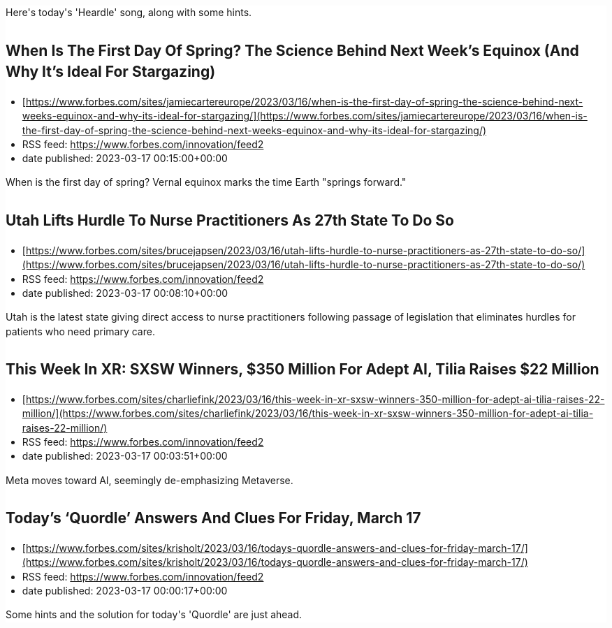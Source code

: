Here's today's 'Heardle' song, along with some hints.

## When Is The First Day Of Spring? The Science Behind Next Week’s Equinox (And Why It’s Ideal For Stargazing)
 - [https://www.forbes.com/sites/jamiecartereurope/2023/03/16/when-is-the-first-day-of-spring-the-science-behind-next-weeks-equinox-and-why-its-ideal-for-stargazing/](https://www.forbes.com/sites/jamiecartereurope/2023/03/16/when-is-the-first-day-of-spring-the-science-behind-next-weeks-equinox-and-why-its-ideal-for-stargazing/)
 - RSS feed: https://www.forbes.com/innovation/feed2
 - date published: 2023-03-17 00:15:00+00:00

When is the first day of spring? Vernal equinox marks the time Earth "springs forward."

## Utah Lifts Hurdle To Nurse Practitioners As 27th State To Do So
 - [https://www.forbes.com/sites/brucejapsen/2023/03/16/utah-lifts-hurdle-to-nurse-practitioners-as-27th-state-to-do-so/](https://www.forbes.com/sites/brucejapsen/2023/03/16/utah-lifts-hurdle-to-nurse-practitioners-as-27th-state-to-do-so/)
 - RSS feed: https://www.forbes.com/innovation/feed2
 - date published: 2023-03-17 00:08:10+00:00

Utah is the latest state giving direct access to nurse practitioners following passage of legislation that eliminates hurdles for patients who need primary care.

## This Week In XR: SXSW Winners, $350 Million For Adept AI, Tilia Raises $22 Million
 - [https://www.forbes.com/sites/charliefink/2023/03/16/this-week-in-xr-sxsw-winners-350-million-for-adept-ai-tilia-raises-22-million/](https://www.forbes.com/sites/charliefink/2023/03/16/this-week-in-xr-sxsw-winners-350-million-for-adept-ai-tilia-raises-22-million/)
 - RSS feed: https://www.forbes.com/innovation/feed2
 - date published: 2023-03-17 00:03:51+00:00

Meta moves toward AI, seemingly de-emphasizing Metaverse.

## Today’s ‘Quordle’ Answers And Clues For Friday, March 17
 - [https://www.forbes.com/sites/krisholt/2023/03/16/todays-quordle-answers-and-clues-for-friday-march-17/](https://www.forbes.com/sites/krisholt/2023/03/16/todays-quordle-answers-and-clues-for-friday-march-17/)
 - RSS feed: https://www.forbes.com/innovation/feed2
 - date published: 2023-03-17 00:00:17+00:00

Some hints and the solution for today's 'Quordle' are just ahead.

